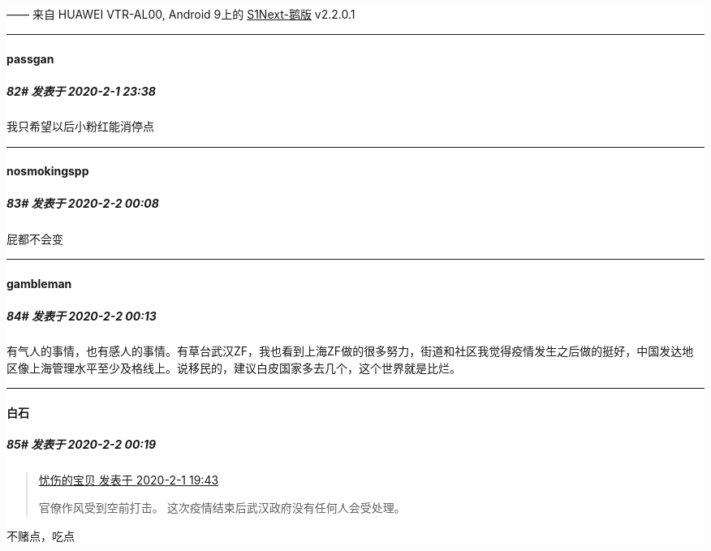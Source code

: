 —— 来自 HUAWEI VTR-AL00, Android 9上的 [S1Next-鹅版](https://github.com/ykrank/S1-Next/releases) v2.2.0.1







-----

####  passgan  
##### 82#       发表于 2020-2-1 23:38




我只希望以后小粉红能消停点







-----

####  nosmokingspp  
##### 83#       发表于 2020-2-2 00:08




屁都不会变







-----

####  gambleman  
##### 84#       发表于 2020-2-2 00:13




有气人的事情，也有感人的事情。有草台武汉ZF，我也看到上海ZF做的很多努力，街道和社区我觉得疫情发生之后做的挺好，中国发达地区像上海管理水平至少及格线上。说移民的，建议白皮国家多去几个，这个世界就是比烂。







-----

####  白石  
##### 85#       发表于 2020-2-2 00:19



<blockquote><a href="httphttps://bbs.saraba1st.com/2b/forum.php?mod=redirect&amp;goto=findpost&amp;pid=46299565&amp;ptid=1911742" target="_blank">忧伤的宝贝 发表于 2020-2-1 19:43</a>

官僚作风受到空前打击。 这次疫情结束后武汉政府没有任何人会受处理。</blockquote>
不赌点，吃点
